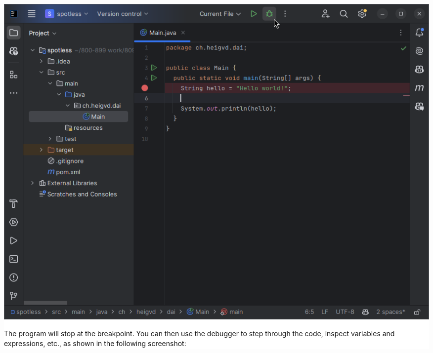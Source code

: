 ![IntelliJ IDEA - Run the program in debug mode](images/intellij-idea-run-debug-mode.png)

The program will stop at the breakpoint. You can then use the debugger to step
through the code, inspect variables and expressions, etc., as shown in the
following screenshot:
